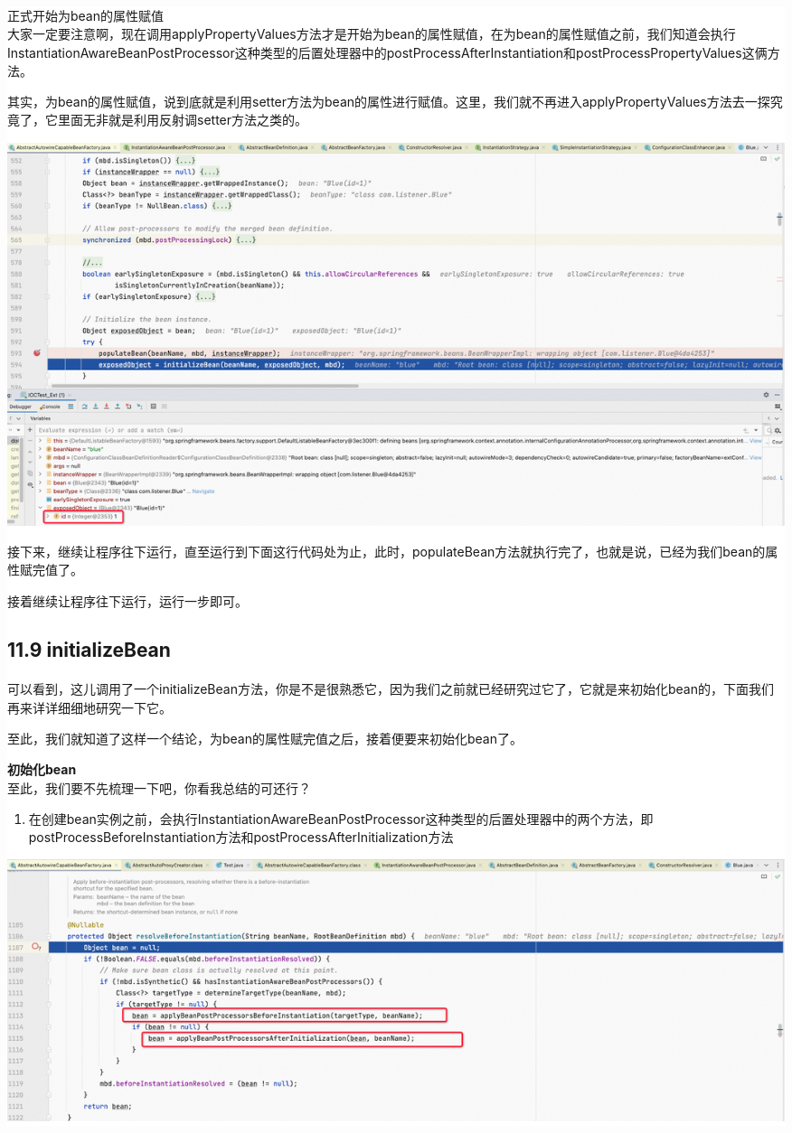 正式开始为bean的属性赋值  
大家一定要注意啊，现在调用applyPropertyValues方法才是开始为bean的属性赋值，在为bean的属性赋值之前，我们知道会执行InstantiationAwareBeanPostProcessor这种类型的后置处理器中的postProcessAfterInstantiation和postProcessPropertyValues这俩方法。

其实，为bean的属性赋值，说到底就是利用setter方法为bean的属性进行赋值。这里，我们就不再进入applyPropertyValues方法去一探究竟了，它里面无非就是利用反射调setter方法之类的。

![](images/364.png)

接下来，继续让程序往下运行，直至运行到下面这行代码处为止，此时，populateBean方法就执行完了，也就是说，已经为我们bean的属性赋完值了。

接着继续让程序往下运行，运行一步即可。

## 11.9 initializeBean
可以看到，这儿调用了一个initializeBean方法，你是不是很熟悉它，因为我们之前就已经研究过它了，它就是来初始化bean的，下面我们再来详详细细地研究一下它。

至此，我们就知道了这样一个结论，为bean的属性赋完值之后，接着便要来初始化bean了。



**初始化bean**  
至此，我们要不先梳理一下吧，你看我总结的可还行？

1. 在创建bean实例之前，会执行InstantiationAwareBeanPostProcessor这种类型的后置处理器中的两个方法，即postProcessBeforeInstantiation方法和postProcessAfterInitialization方法

![](images/365.png)
